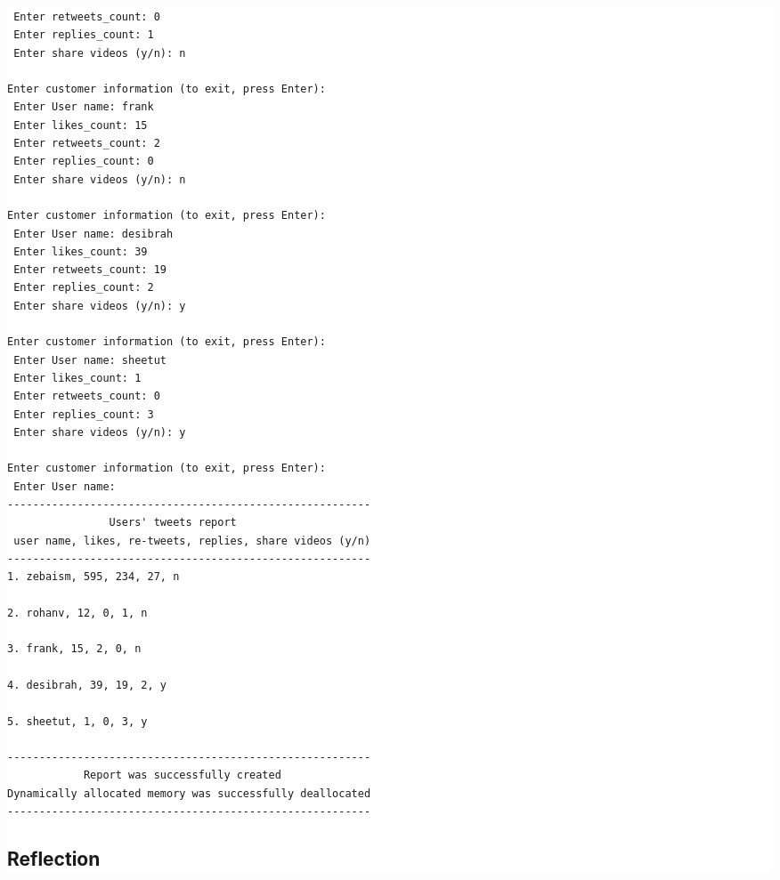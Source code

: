 ```text
 Enter retweets_count: 0
 Enter replies_count: 1
 Enter share videos (y/n): n

Enter customer information (to exit, press Enter): 
 Enter User name: frank
 Enter likes_count: 15
 Enter retweets_count: 2
 Enter replies_count: 0
 Enter share videos (y/n): n

Enter customer information (to exit, press Enter): 
 Enter User name: desibrah
 Enter likes_count: 39
 Enter retweets_count: 19
 Enter replies_count: 2
 Enter share videos (y/n): y

Enter customer information (to exit, press Enter): 
 Enter User name: sheetut
 Enter likes_count: 1
 Enter retweets_count: 0
 Enter replies_count: 3
 Enter share videos (y/n): y

Enter customer information (to exit, press Enter): 
 Enter User name: 
---------------------------------------------------------
                Users' tweets report                     
 user name, likes, re-tweets, replies, share videos (y/n)
---------------------------------------------------------
1. zebaism, 595, 234, 27, n

2. rohanv, 12, 0, 1, n

3. frank, 15, 2, 0, n

4. desibrah, 39, 19, 2, y

5. sheetut, 1, 0, 3, y

---------------------------------------------------------
            Report was successfully created                
Dynamically allocated memory was successfully deallocated
---------------------------------------------------------

```

## Reflection
